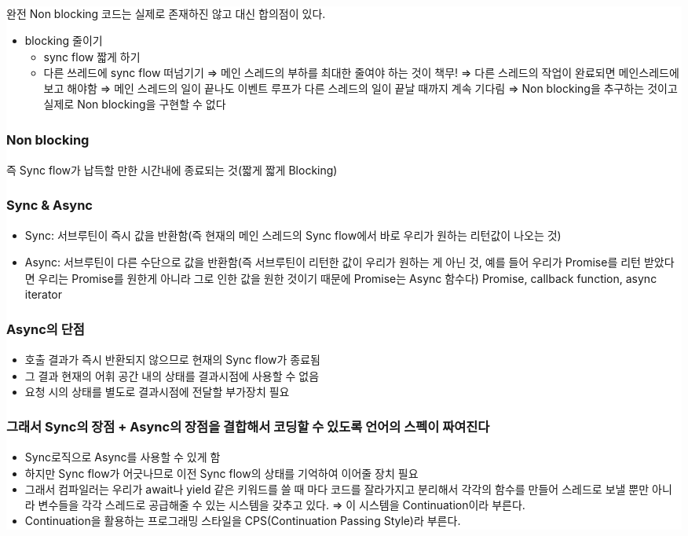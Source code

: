 완전 Non blocking 코드는 실제로 존재하진 않고 대신 합의점이 있다.

- blocking 줄이기
  - sync flow 짧게 하기
  - 다른 쓰레드에 sync flow 떠넘기기 ⇒ 메인 스레드의 부하를 최대한 줄여야 하는 것이 책무! ⇒ 다른 스레드의 작업이 완료되면 메인스레드에 보고 해야함 ⇒ 메인 스레드의 일이 끝나도 이벤트 루프가 다른 스레드의 일이 끝날 때까지 계속 기다림 ⇒ Non blocking을 추구하는 것이고 실제로 Non blocking을 구현할 수 없다

### Non blocking

즉 Sync flow가 납득할 만한 시간내에 종료되는 것(짧게 짧게 Blocking)

### Sync & Async

- Sync: 서브루틴이 즉시 값을 반환함(즉 현재의 메인 스레드의 Sync flow에서 바로 우리가 원하는 리턴값이 나오는 것)

- Async: 서브루틴이 다른 수단으로 값을 반환함(즉 서브루틴이 리턴한 값이 우리가 원하는 게 아닌 것, 예를 들어 우리가 Promise를 리턴 받았다면 우리는 Promise를 원한게 아니라 그로 인한 값을 원한 것이기 때문에 Promise는 Async 함수다) Promise, callback function, async iterator

### Async의 단점

- 호출 결과가 즉시 반환되지 않으므로 현재의 Sync flow가 종료됨
- 그 결과 현재의 어휘 공간 내의 상태를 결과시점에 사용할 수 없음
- 요청 시의 상태를 별도로 결과시점에 전달할 부가장치 필요

### 그래서 Sync의 장점 + Async의 장점을 결합해서 코딩할 수 있도록 언어의 스펙이 짜여진다

- Sync로직으로 Async를 사용할 수 있게 함
- 하지만 Sync flow가 어긋나므로 이전 Sync flow의 상태를 기억하여 이어줄 장치 필요
- 그래서 컴파일러는 우리가 await나 yield 같은 키워드를 쓸 때 마다 코드를 잘라가지고 분리해서 각각의 함수를 만들어 스레드로 보낼 뿐만 아니라 변수들을 각각 스레드로 공급해줄 수 있는 시스템을 갖추고 있다. ⇒ 이 시스템을 Continuation이라 부른다.
- Continuation을 활용하는 프로그래밍 스타일을 CPS(Continuation Passing Style)라 부른다.
